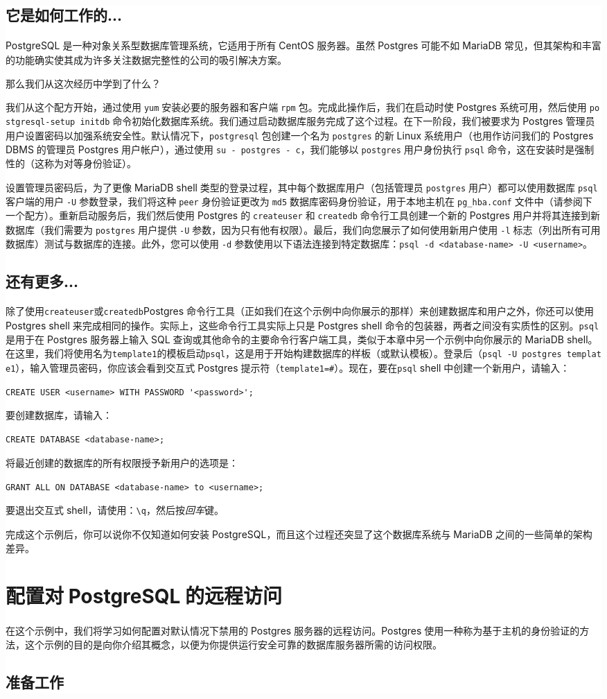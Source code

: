 ## 它是如何工作的...

PostgreSQL 是一种对象关系型数据库管理系统，它适用于所有 CentOS 服务器。虽然 Postgres 可能不如 MariaDB 常见，但其架构和丰富的功能确实使其成为许多关注数据完整性的公司的吸引解决方案。

那么我们从这次经历中学到了什么？

我们从这个配方开始，通过使用 `yum` 安装必要的服务器和客户端 `rpm` 包。完成此操作后，我们在启动时使 Postgres 系统可用，然后使用 `postgresql-setup initdb` 命令初始化数据库系统。我们通过启动数据库服务完成了这个过程。在下一阶段，我们被要求为 Postgres 管理员用户设置密码以加强系统安全性。默认情况下，`postgresql` 包创建一个名为 `postgres` 的新 Linux 系统用户（也用作访问我们的 Postgres DBMS 的管理员 Postgres 用户帐户），通过使用 `su - postgres - c`，我们能够以 `postgres` 用户身份执行 `psql` 命令，这在安装时是强制性的（这称为对等身份验证）。

设置管理员密码后，为了更像 MariaDB shell 类型的登录过程，其中每个数据库用户（包括管理员 `postgres` 用户）都可以使用数据库 `psql` 客户端的用户 `-U` 参数登录，我们将这种 `peer` 身份验证更改为 `md5` 数据库密码身份验证，用于本地主机在 `pg_hba.conf` 文件中（请参阅下一个配方）。重新启动服务后，我们然后使用 Postgres 的 `createuser` 和 `createdb` 命令行工具创建一个新的 Postgres 用户并将其连接到新数据库（我们需要为 `postgres` 用户提供 `-U` 参数，因为只有他有权限）。最后，我们向您展示了如何使用新用户使用 `-l` 标志（列出所有可用数据库）测试与数据库的连接。此外，您可以使用 `-d` 参数使用以下语法连接到特定数据库：`psql -d <database-name> -U <username>`。

## 还有更多...

除了使用`createuser`或`createdb`Postgres 命令行工具（正如我们在这个示例中向你展示的那样）来创建数据库和用户之外，你还可以使用 Postgres shell 来完成相同的操作。实际上，这些命令行工具实际上只是 Postgres shell 命令的包装器，两者之间没有实质性的区别。`psql`是用于在 Postgres 服务器上输入 SQL 查询或其他命令的主要命令行客户端工具，类似于本章中另一个示例中向你展示的 MariaDB shell。在这里，我们将使用名为`template1`的模板启动`psql`，这是用于开始构建数据库的样板（或默认模板）。登录后（`psql -U postgres template1`），输入管理员密码，你应该会看到交互式 Postgres 提示符（`template1=#`）。现在，要在`psql` shell 中创建一个新用户，请输入：

```
CREATE USER <username> WITH PASSWORD '<password>';

```

要创建数据库，请输入：

```
CREATE DATABASE <database-name>;

```

将最近创建的数据库的所有权限授予新用户的选项是：

```
GRANT ALL ON DATABASE <database-name> to <username>;

```

要退出交互式 shell，请使用：`\q`，然后按*回车*键。

完成这个示例后，你可以说你不仅知道如何安装 PostgreSQL，而且这个过程还突显了这个数据库系统与 MariaDB 之间的一些简单的架构差异。

# 配置对 PostgreSQL 的远程访问

在这个示例中，我们将学习如何配置对默认情况下禁用的 Postgres 服务器的远程访问。Postgres 使用一种称为基于主机的身份验证的方法，这个示例的目的是向你介绍其概念，以便为你提供运行安全可靠的数据库服务器所需的访问权限。

## 准备工作
